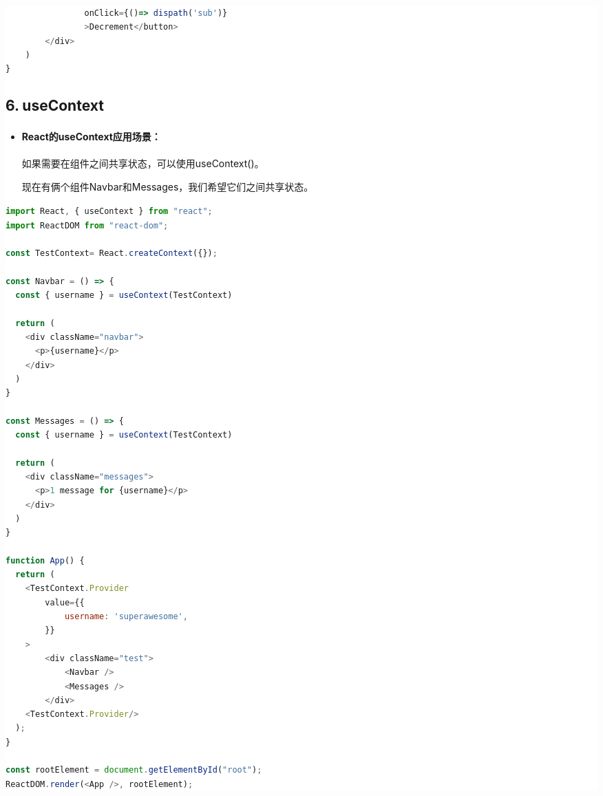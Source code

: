 ```js
                onClick={()=> dispath('sub')}
                >Decrement</button>
        </div>
    )
}
```

## 6. useContext

- #### React的useContext应用场景：

  如果需要在组件之间共享状态，可以使用useContext()。

  现在有俩个组件Navbar和Messages，我们希望它们之间共享状态。

```js
import React, { useContext } from "react";
import ReactDOM from "react-dom";

const TestContext= React.createContext({});

const Navbar = () => {
  const { username } = useContext(TestContext)

  return (
    <div className="navbar">
      <p>{username}</p>
    </div>
  )
}

const Messages = () => {
  const { username } = useContext(TestContext)

  return (
    <div className="messages">
      <p>1 message for {username}</p>
    </div>
  )
}

function App() {
  return (
	<TestContext.Provider 
		value={{
			username: 'superawesome',
		}}
	>
		<div className="test">
			<Navbar />
			<Messages />
		</div>
	<TestContext.Provider/>
  );
}

const rootElement = document.getElementById("root");
ReactDOM.render(<App />, rootElement);
```
